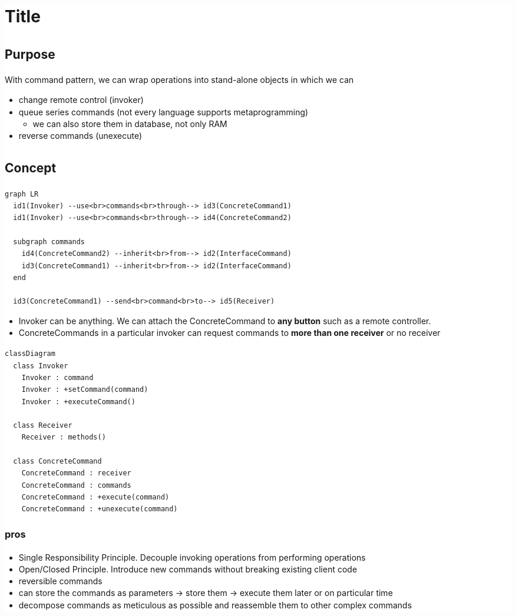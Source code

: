 # Title

## Purpose

With command pattern, we can wrap operations into stand-alone objects in which we can

* change remote control (invoker)
* queue series commands (not every language supports metaprogramming)
  * we can also store them in database, not only RAM
* reverse commands (unexecute)

## Concept

```mermaid
graph LR
  id1(Invoker) --use<br>commands<br>through--> id3(ConcreteCommand1)
  id1(Invoker) --use<br>commands<br>through--> id4(ConcreteCommand2)

  subgraph commands
    id4(ConcreteCommand2) --inherit<br>from--> id2(InterfaceCommand)
    id3(ConcreteCommand1) --inherit<br>from--> id2(InterfaceCommand)
  end

  id3(ConcreteCommand1) --send<br>command<br>to--> id5(Receiver)
```

* Invoker can be anything. We can attach the ConcreteCommand to **any button** such as a remote controller.
* ConcreteCommands in a particular invoker can request commands to **more than one receiver** or no receiver

```mermaid
classDiagram
  class Invoker
    Invoker : command
    Invoker : +setCommand(command)
    Invoker : +executeCommand()

  class Receiver
    Receiver : methods()

  class ConcreteCommand
    ConcreteCommand : receiver
    ConcreteCommand : commands
    ConcreteCommand : +execute(command)
    ConcreteCommand : +unexecute(command)
```

### pros

* Single Responsibility Principle. Decouple invoking operations from performing operations
* Open/Closed Principle. Introduce new commands without breaking existing client code
* reversible commands
* can store the commands as parameters -> store them -> execute them later or on particular time
* decompose commands as meticulous as possible and reassemble them to other complex commands
